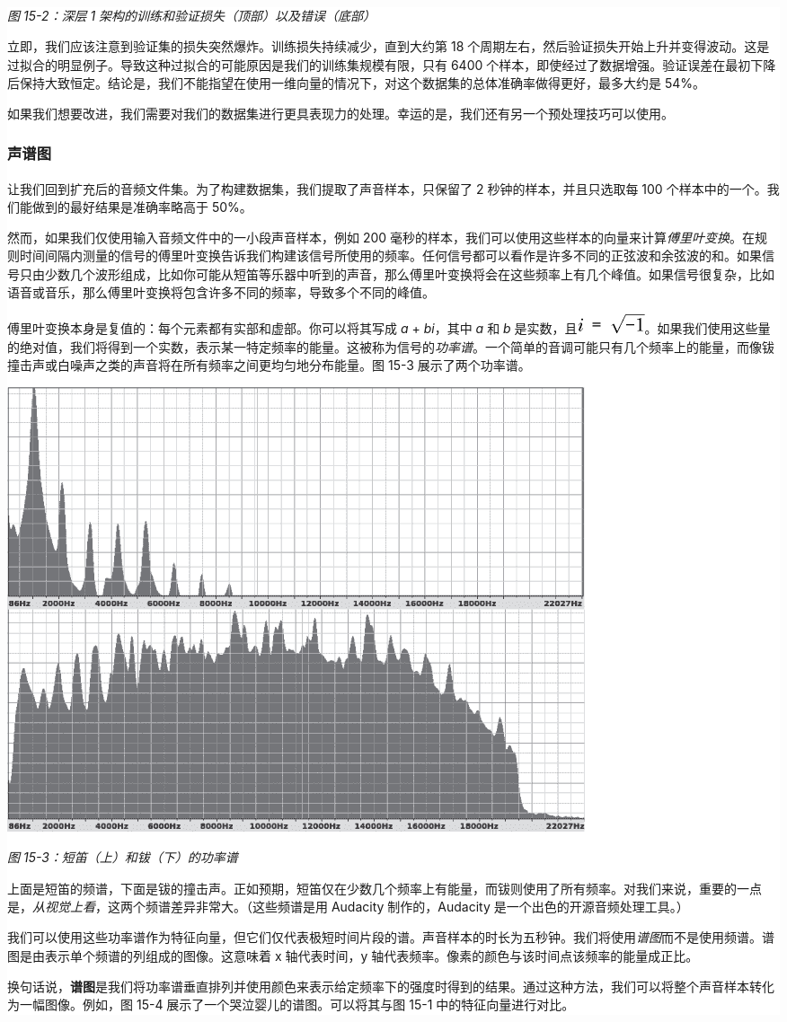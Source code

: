 *图 15-2：深层 1 架构的训练和验证损失（顶部）以及错误（底部）*

立即，我们应该注意到验证集的损失突然爆炸。训练损失持续减少，直到大约第 18 个周期左右，然后验证损失开始上升并变得波动。这是过拟合的明显例子。导致这种过拟合的可能原因是我们的训练集规模有限，只有 6400 个样本，即使经过了数据增强。验证误差在最初下降后保持大致恒定。结论是，我们不能指望在使用一维向量的情况下，对这个数据集的总体准确率做得更好，最多大约是 54%。

如果我们想要改进，我们需要对我们的数据集进行更具表现力的处理。幸运的是，我们还有另一个预处理技巧可以使用。

### 声谱图

让我们回到扩充后的音频文件集。为了构建数据集，我们提取了声音样本，只保留了 2 秒钟的样本，并且只选取每 100 个样本中的一个。我们能做到的最好结果是准确率略高于 50%。

然而，如果我们仅使用输入音频文件中的一小段声音样本，例如 200 毫秒的样本，我们可以使用这些样本的向量来计算*傅里叶变换*。在规则时间间隔内测量的信号的傅里叶变换告诉我们构建该信号所使用的频率。任何信号都可以看作是许多不同的正弦波和余弦波的和。如果信号只由少数几个波形组成，比如你可能从短笛等乐器中听到的声音，那么傅里叶变换将会在这些频率上有几个峰值。如果信号很复杂，比如语音或音乐，那么傅里叶变换将包含许多不同的频率，导致多个不同的峰值。

傅里叶变换本身是复值的：每个元素都有实部和虚部。你可以将其写成 *a* + *bi*，其中 *a* 和 *b* 是实数，且![Image](img/394equ01.jpg)。如果我们使用这些量的绝对值，我们将得到一个实数，表示某一特定频率的能量。这被称为信号的*功率谱*。一个简单的音调可能只有几个频率上的能量，而像钹撞击声或白噪声之类的声音将在所有频率之间更均匀地分布能量。图 15-3 展示了两个功率谱。

![image](img/15fig03.jpg)

*图 15-3：短笛（上）和钹（下）的功率谱*

上面是短笛的频谱，下面是钹的撞击声。正如预期，短笛仅在少数几个频率上有能量，而钹则使用了所有频率。对我们来说，重要的一点是，*从视觉上看*，这两个频谱差异非常大。（这些频谱是用 Audacity 制作的，Audacity 是一个出色的开源音频处理工具。）

我们可以使用这些功率谱作为特征向量，但它们仅代表极短时间片段的谱。声音样本的时长为五秒钟。我们将使用*谱图*而不是使用频谱。谱图是由表示单个频谱的列组成的图像。这意味着 x 轴代表时间，y 轴代表频率。像素的颜色与该时间点该频率的能量成正比。

换句话说，**谱图**是我们将功率谱垂直排列并使用颜色来表示给定频率下的强度时得到的结果。通过这种方法，我们可以将整个声音样本转化为一幅图像。例如，图 15-4 展示了一个哭泣婴儿的谱图。可以将其与图 15-1 中的特征向量进行对比。
